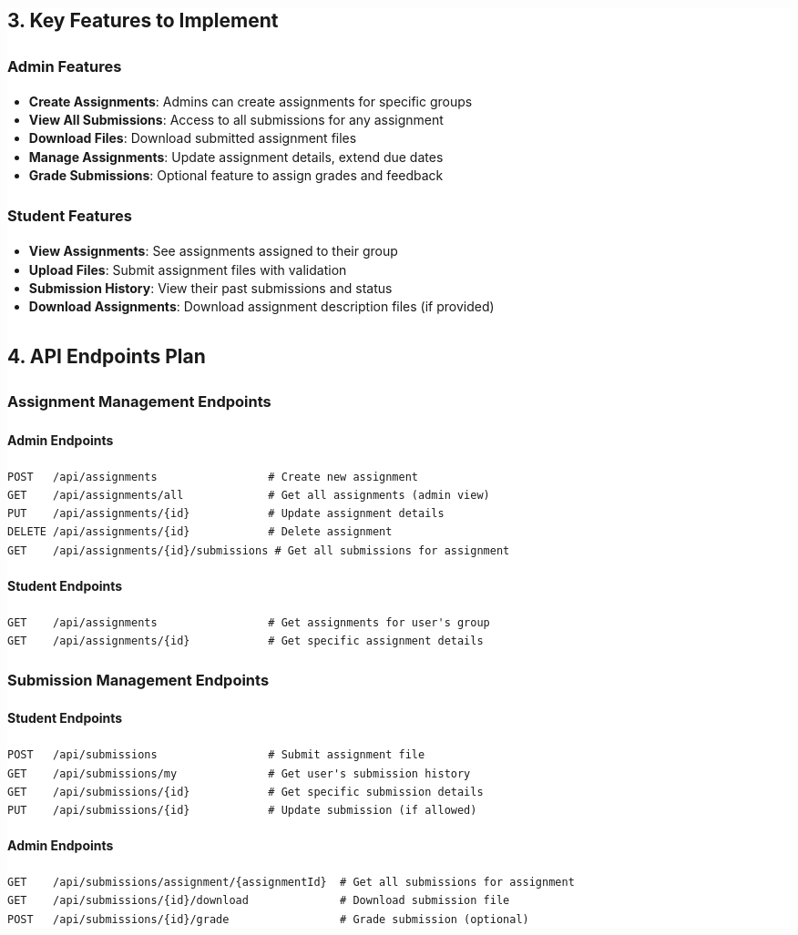 ## 3. Key Features to Implement

### Admin Features
- **Create Assignments**: Admins can create assignments for specific groups
- **View All Submissions**: Access to all submissions for any assignment
- **Download Files**: Download submitted assignment files
- **Manage Assignments**: Update assignment details, extend due dates
- **Grade Submissions**: Optional feature to assign grades and feedback

### Student Features  
- **View Assignments**: See assignments assigned to their group
- **Upload Files**: Submit assignment files with validation
- **Submission History**: View their past submissions and status
- **Download Assignments**: Download assignment description files (if provided)

## 4. API Endpoints Plan

### Assignment Management Endpoints

#### Admin Endpoints
```
POST   /api/assignments                 # Create new assignment
GET    /api/assignments/all             # Get all assignments (admin view)
PUT    /api/assignments/{id}            # Update assignment details
DELETE /api/assignments/{id}            # Delete assignment
GET    /api/assignments/{id}/submissions # Get all submissions for assignment
```

#### Student Endpoints
```
GET    /api/assignments                 # Get assignments for user's group
GET    /api/assignments/{id}            # Get specific assignment details
```

### Submission Management Endpoints

#### Student Endpoints
```
POST   /api/submissions                 # Submit assignment file
GET    /api/submissions/my              # Get user's submission history
GET    /api/submissions/{id}            # Get specific submission details
PUT    /api/submissions/{id}            # Update submission (if allowed)
```

#### Admin Endpoints
```
GET    /api/submissions/assignment/{assignmentId}  # Get all submissions for assignment
GET    /api/submissions/{id}/download              # Download submission file
POST   /api/submissions/{id}/grade                 # Grade submission (optional)
```
